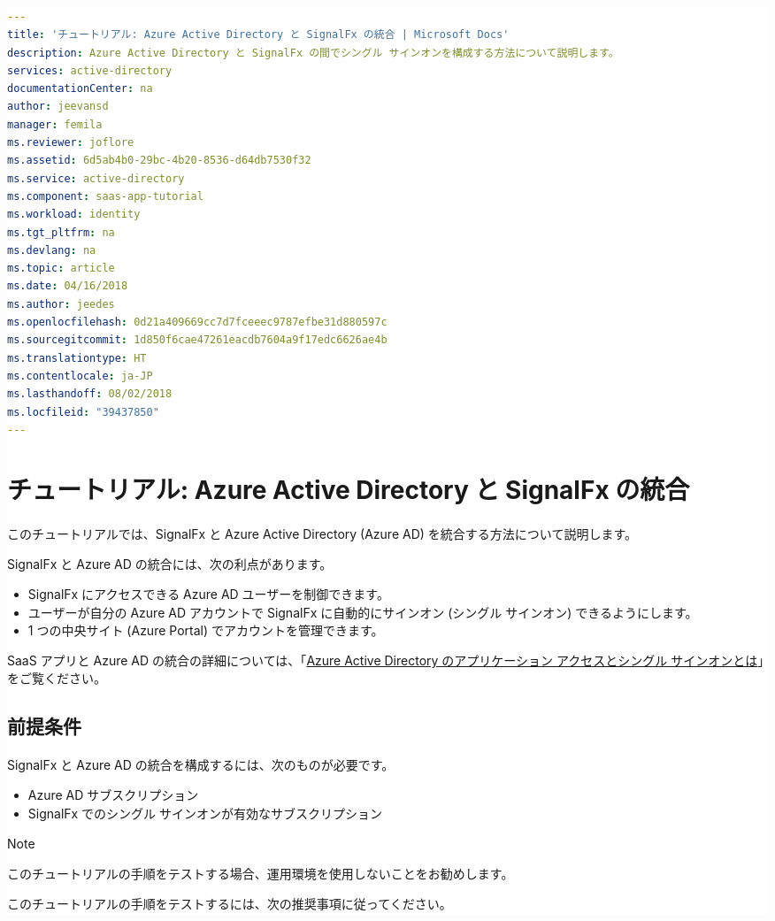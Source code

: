 ```yaml
---
title: 'チュートリアル: Azure Active Directory と SignalFx の統合 | Microsoft Docs'
description: Azure Active Directory と SignalFx の間でシングル サインオンを構成する方法について説明します。
services: active-directory
documentationCenter: na
author: jeevansd
manager: femila
ms.reviewer: joflore
ms.assetid: 6d5ab4b0-29bc-4b20-8536-d64db7530f32
ms.service: active-directory
ms.component: saas-app-tutorial
ms.workload: identity
ms.tgt_pltfrm: na
ms.devlang: na
ms.topic: article
ms.date: 04/16/2018
ms.author: jeedes
ms.openlocfilehash: 0d21a409669cc7d7fceeec9787efbe31d880597c
ms.sourcegitcommit: 1d850f6cae47261eacdb7604a9f17edc6626ae4b
ms.translationtype: HT
ms.contentlocale: ja-JP
ms.lasthandoff: 08/02/2018
ms.locfileid: "39437850"
---
```

# <a name="tutorial-azure-active-directory-integration-with-signalfx"></a>チュートリアル: Azure Active Directory と SignalFx の統合

このチュートリアルでは、SignalFx と Azure Active Directory (Azure AD) を統合する方法について説明します。

SignalFx と Azure AD の統合には、次の利点があります。

- SignalFx にアクセスできる Azure AD ユーザーを制御できます。
- ユーザーが自分の Azure AD アカウントで SignalFx に自動的にサインオン (シングル サインオン) できるようにします。
- 1 つの中央サイト (Azure Portal) でアカウントを管理できます。

SaaS アプリと Azure AD の統合の詳細については、「[Azure Active Directory のアプリケーション アクセスとシングル サインオンとは](../manage-apps/what-is-single-sign-on.md)」をご覧ください。

## <a name="prerequisites"></a>前提条件

SignalFx と Azure AD の統合を構成するには、次のものが必要です。

- Azure AD サブスクリプション
- SignalFx でのシングル サインオンが有効なサブスクリプション

> [!NOTE]
> このチュートリアルの手順をテストする場合、運用環境を使用しないことをお勧めします。

このチュートリアルの手順をテストするには、次の推奨事項に従ってください。


[1]: ./media/signalfx-tutorial/tutorial_general_01.png
[2]: ./media/signalfx-tutorial/tutorial_general_02.png
[3]: ./media/signalfx-tutorial/tutorial_general_03.png
[4]: ./media/signalfx-tutorial/tutorial_general_04.png
[100]: ./media/signalfx-tutorial/tutorial_general_100.png
[200]: ./media/signalfx-tutorial/tutorial_general_200.png
[201]: ./media/signalfx-tutorial/tutorial_general_201.png
[202]: ./media/signalfx-tutorial/tutorial_general_202.png
[203]: ./media/signalfx-tutorial/tutorial_general_203.png